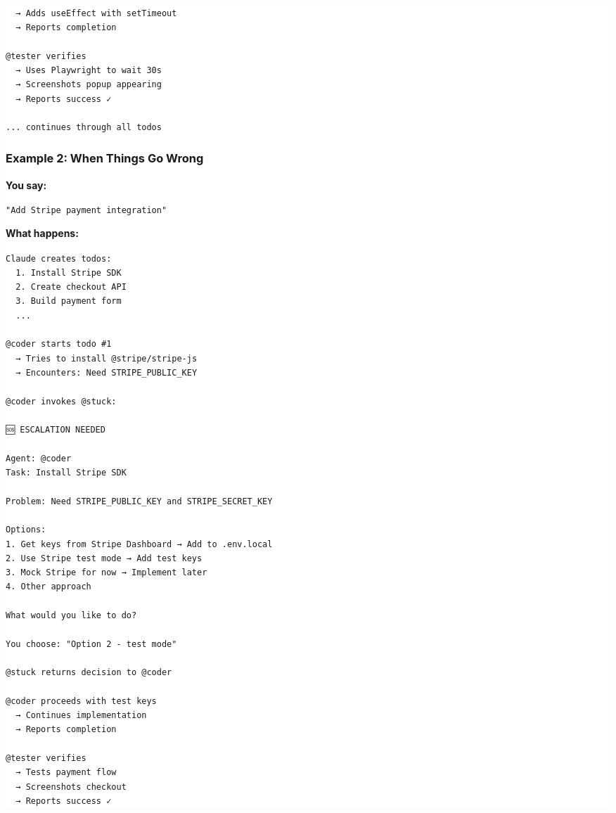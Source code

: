 ```
  → Adds useEffect with setTimeout
  → Reports completion

@tester verifies
  → Uses Playwright to wait 30s
  → Screenshots popup appearing
  → Reports success ✓

... continues through all todos
```

### Example 2: When Things Go Wrong

**You say:**
```
"Add Stripe payment integration"
```

**What happens:**
```
Claude creates todos:
  1. Install Stripe SDK
  2. Create checkout API
  3. Build payment form
  ...

@coder starts todo #1
  → Tries to install @stripe/stripe-js
  → Encounters: Need STRIPE_PUBLIC_KEY

@coder invokes @stuck:

🆘 ESCALATION NEEDED

Agent: @coder
Task: Install Stripe SDK

Problem: Need STRIPE_PUBLIC_KEY and STRIPE_SECRET_KEY

Options:
1. Get keys from Stripe Dashboard → Add to .env.local
2. Use Stripe test mode → Add test keys
3. Mock Stripe for now → Implement later
4. Other approach

What would you like to do?

You choose: "Option 2 - test mode"

@stuck returns decision to @coder

@coder proceeds with test keys
  → Continues implementation
  → Reports completion

@tester verifies
  → Tests payment flow
  → Screenshots checkout
  → Reports success ✓
```
